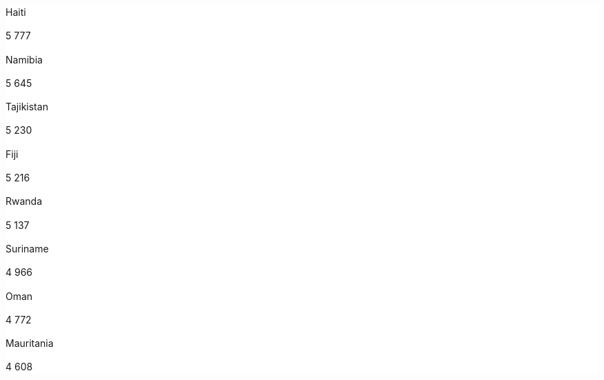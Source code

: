 




Haiti


5 777






Namibia


5 645






Tajikistan


5 230






Fiji


5 216






Rwanda


5 137






Suriname


4 966






Oman


4 772






Mauritania


4 608
